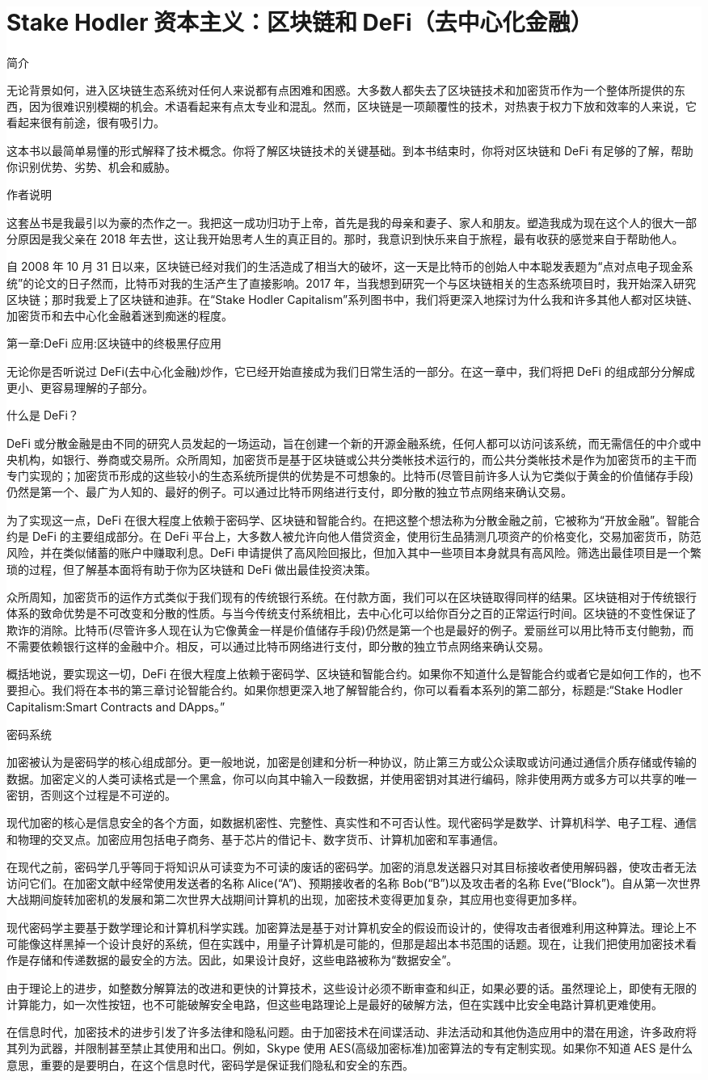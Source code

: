 # Stake Hodler 资本主义：区块链和 DeFi（去中心化金融）

简介

无论背景如何，进入区块链生态系统对任何人来说都有点困难和困惑。大多数人都失去了区块链技术和加密货币作为一个整体所提供的东西，因为很难识别模糊的机会。术语看起来有点太专业和混乱。然而，区块链是一项颠覆性的技术，对热衷于权力下放和效率的人来说，它看起来很有前途，很有吸引力。

这本书以最简单易懂的形式解释了技术概念。你将了解区块链技术的关键基础。到本书结束时，你将对区块链和 DeFi 有足够的了解，帮助你识别优势、劣势、机会和威胁。

作者说明

这套丛书是我最引以为豪的杰作之一。我把这一成功归功于上帝，首先是我的母亲和妻子、家人和朋友。塑造我成为现在这个人的很大一部分原因是我父亲在 2018 年去世，这让我开始思考人生的真正目的。那时，我意识到快乐来自于旅程，最有收获的感觉来自于帮助他人。

自 2008 年 10 月 31 日以来，区块链已经对我们的生活造成了相当大的破坏，这一天是比特币的创始人中本聪发表题为“点对点电子现金系统”的论文的日子然而，比特币对我的生活产生了直接影响。2017 年，当我想到研究一个与区块链相关的生态系统项目时，我开始深入研究区块链；那时我爱上了区块链和迪菲。在“Stake Hodler Capitalism”系列图书中，我们将更深入地探讨为什么我和许多其他人都对区块链、加密货币和去中心化金融着迷到痴迷的程度。

第一章:DeFi 应用:区块链中的终极黑仔应用

无论你是否听说过 DeFi(去中心化金融)炒作，它已经开始直接成为我们日常生活的一部分。在这一章中，我们将把 DeFi 的组成部分分解成更小、更容易理解的子部分。

什么是 DeFi？

DeFi 或分散金融是由不同的研究人员发起的一场运动，旨在创建一个新的开源金融系统，任何人都可以访问该系统，而无需信任的中介或中央机构，如银行、券商或交易所。众所周知，加密货币是基于区块链或公共分类帐技术运行的，而公共分类帐技术是作为加密货币的主干而专门实现的；加密货币形成的这些较小的生态系统所提供的优势是不可想象的。比特币(尽管目前许多人认为它类似于黄金的价值储存手段)仍然是第一个、最广为人知的、最好的例子。可以通过比特币网络进行支付，即分散的独立节点网络来确认交易。

为了实现这一点，DeFi 在很大程度上依赖于密码学、区块链和智能合约。在把这整个想法称为分散金融之前，它被称为“开放金融”。智能合约是 DeFi 的主要组成部分。在 DeFi 平台上，大多数人被允许向他人借贷资金，使用衍生品猜测几项资产的价格变化，交易加密货币，防范风险，并在类似储蓄的账户中赚取利息。DeFi 申请提供了高风险回报比，但加入其中一些项目本身就具有高风险。筛选出最佳项目是一个繁琐的过程，但了解基本面将有助于你为区块链和 DeFi 做出最佳投资决策。

众所周知，加密货币的运作方式类似于我们现有的传统银行系统。在付款方面，我们可以在区块链取得同样的结果。区块链相对于传统银行体系的致命优势是不可改变和分散的性质。与当今传统支付系统相比，去中心化可以给你百分之百的正常运行时间。区块链的不变性保证了欺诈的消除。比特币(尽管许多人现在认为它像黄金一样是价值储存手段)仍然是第一个也是最好的例子。爱丽丝可以用比特币支付鲍勃，而不需要依赖银行这样的金融中介。相反，可以通过比特币网络进行支付，即分散的独立节点网络来确认交易。

概括地说，要实现这一切，DeFi 在很大程度上依赖于密码学、区块链和智能合约。如果你不知道什么是智能合约或者它是如何工作的，也不要担心。我们将在本书的第三章讨论智能合约。如果你想更深入地了解智能合约，你可以看看本系列的第二部分，标题是:“Stake Hodler Capitalism:Smart Contracts and DApps。”

密码系统

加密被认为是密码学的核心组成部分。更一般地说，加密是创建和分析一种协议，防止第三方或公众读取或访问通过通信介质存储或传输的数据。加密定义的人类可读格式是一个黑盒，你可以向其中输入一段数据，并使用密钥对其进行编码，除非使用两方或多方可以共享的唯一密钥，否则这个过程是不可逆的。

现代加密的核心是信息安全的各个方面，如数据机密性、完整性、真实性和不可否认性。现代密码学是数学、计算机科学、电子工程、通信和物理的交叉点。加密应用包括电子商务、基于芯片的借记卡、数字货币、计算机加密和军事通信。

在现代之前，密码学几乎等同于将知识从可读变为不可读的废话的密码学。加密的消息发送器只对其目标接收者使用解码器，使攻击者无法访问它们。在加密文献中经常使用发送者的名称 Alice(“A”)、预期接收者的名称 Bob(“B”)以及攻击者的名称 Eve(“Block”)。自从第一次世界大战期间旋转加密机的发展和第二次世界大战期间计算机的出现，加密技术变得更加复杂，其应用也变得更加多样。

现代密码学主要基于数学理论和计算机科学实践。加密算法是基于对计算机安全的假设而设计的，使得攻击者很难利用这种算法。理论上不可能像这样黑掉一个设计良好的系统，但在实践中，用量子计算机是可能的，但那是超出本书范围的话题。现在，让我们把使用加密技术看作是存储和传递数据的最安全的方法。因此，如果设计良好，这些电路被称为“数据安全”。

由于理论上的进步，如整数分解算法的改进和更快的计算技术，这些设计必须不断审查和纠正，如果必要的话。虽然理论上，即使有无限的计算能力，如一次性按钮，也不可能破解安全电路，但这些电路理论上是最好的破解方法，但在实践中比安全电路计算机更难使用。

在信息时代，加密技术的进步引发了许多法律和隐私问题。由于加密技术在间谍活动、非法活动和其他伪造应用中的潜在用途，许多政府将其列为武器，并限制甚至禁止其使用和出口。例如，Skype 使用 AES(高级加密标准)加密算法的专有定制实现。如果你不知道 AES 是什么意思，重要的是要明白，在这个信息时代，密码学是保证我们隐私和安全的东西。
